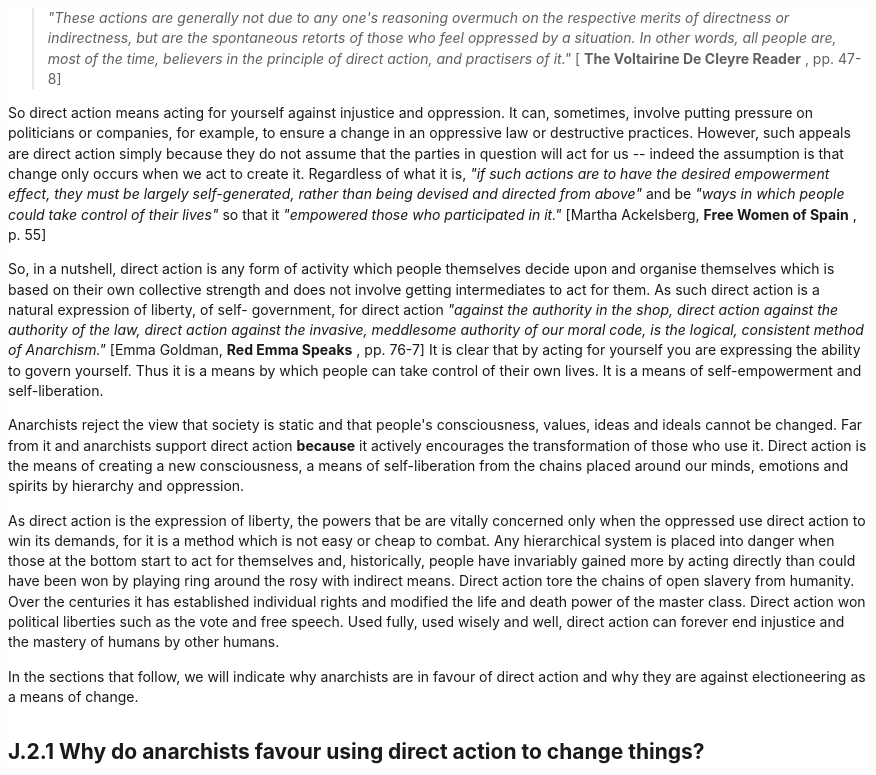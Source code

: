 > _"These actions are generally not due to any one's reasoning overmuch on the
> respective merits of directness or indirectness, but are the spontaneous
> retorts of those who feel oppressed by a situation. In other words, all
> people are, most of the time, believers in the principle of direct action,
> and practisers of it."_ [ **The Voltairine De Cleyre Reader** , pp. 47-8]

So direct action means acting for yourself against injustice and oppression.
It can, sometimes, involve putting pressure on politicians or companies, for
example, to ensure a change in an oppressive law or destructive practices.
However, such appeals are direct action simply because they do not assume that
the parties in question will act for us -- indeed the assumption is that
change only occurs when we act to create it. Regardless of what it is, _"if
such actions are to have the desired empowerment effect, they must be largely
self-generated, rather than being devised and directed from above"_ and be
_"ways in which people could take control of their lives"_ so that it
_"empowered those who participated in it."_ [Martha Ackelsberg, **Free Women
of Spain** , p. 55]

So, in a nutshell, direct action is any form of activity which people
themselves decide upon and organise themselves which is based on their own
collective strength and does not involve getting intermediates to act for
them. As such direct action is a natural expression of liberty, of self-
government, for direct action _"against the authority in the shop, direct
action against the authority of the law, direct action against the invasive,
meddlesome authority of our moral code, is the logical, consistent method of
Anarchism."_ [Emma Goldman, **Red Emma Speaks** , pp. 76-7] It is clear that
by acting for yourself you are expressing the ability to govern yourself. Thus
it is a means by which people can take control of their own lives. It is a
means of self-empowerment and self-liberation.

Anarchists reject the view that society is static and that people's
consciousness, values, ideas and ideals cannot be changed. Far from it and
anarchists support direct action **because** it actively encourages the
transformation of those who use it. Direct action is the means of creating a
new consciousness, a means of self-liberation from the chains placed around
our minds, emotions and spirits by hierarchy and oppression.

As direct action is the expression of liberty, the powers that be are vitally
concerned only when the oppressed use direct action to win its demands, for it
is a method which is not easy or cheap to combat. Any hierarchical system is
placed into danger when those at the bottom start to act for themselves and,
historically, people have invariably gained more by acting directly than could
have been won by playing ring around the rosy with indirect means. Direct
action tore the chains of open slavery from humanity. Over the centuries it
has established individual rights and modified the life and death power of the
master class. Direct action won political liberties such as the vote and free
speech. Used fully, used wisely and well, direct action can forever end
injustice and the mastery of humans by other humans.

In the sections that follow, we will indicate why anarchists are in favour of
direct action and why they are against electioneering as a means of change.

## J.2.1 Why do anarchists favour using direct action to change things?
